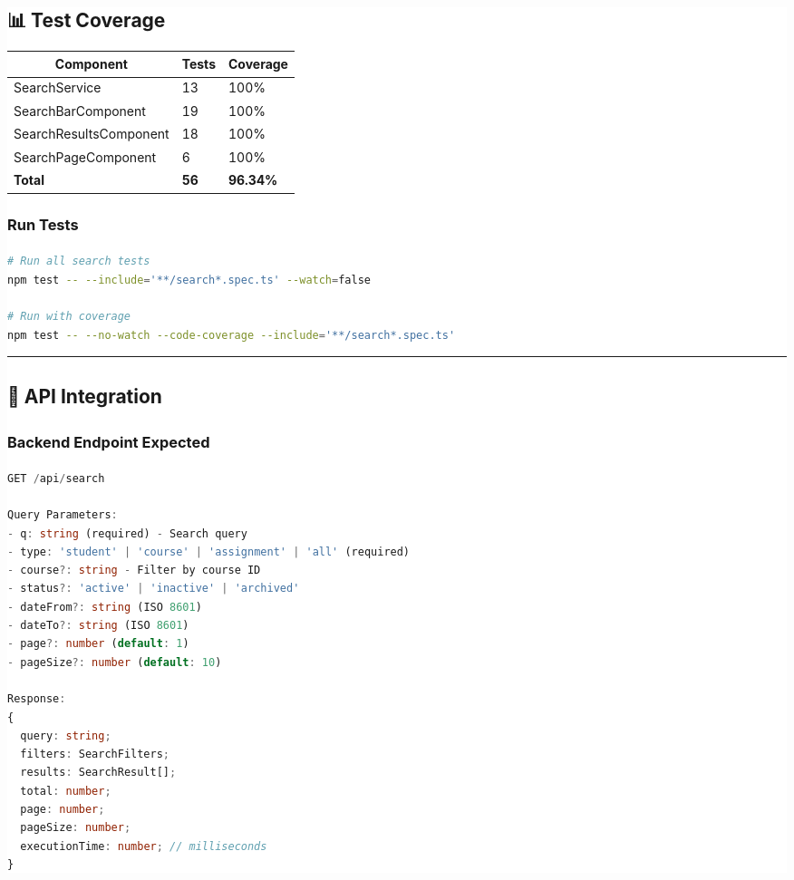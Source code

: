 
## 📊 Test Coverage

| Component | Tests | Coverage |
|-----------|-------|----------|
| SearchService | 13 | 100% |
| SearchBarComponent | 19 | 100% |
| SearchResultsComponent | 18 | 100% |
| SearchPageComponent | 6 | 100% |
| **Total** | **56** | **96.34%** |

### Run Tests

```bash
# Run all search tests
npm test -- --include='**/search*.spec.ts' --watch=false

# Run with coverage
npm test -- --no-watch --code-coverage --include='**/search*.spec.ts'
```

---

## 🔧 API Integration

### Backend Endpoint Expected

```typescript
GET /api/search

Query Parameters:
- q: string (required) - Search query
- type: 'student' | 'course' | 'assignment' | 'all' (required)
- course?: string - Filter by course ID
- status?: 'active' | 'inactive' | 'archived'
- dateFrom?: string (ISO 8601)
- dateTo?: string (ISO 8601)
- page?: number (default: 1)
- pageSize?: number (default: 10)

Response:
{
  query: string;
  filters: SearchFilters;
  results: SearchResult[];
  total: number;
  page: number;
  pageSize: number;
  executionTime: number; // milliseconds
}
```
